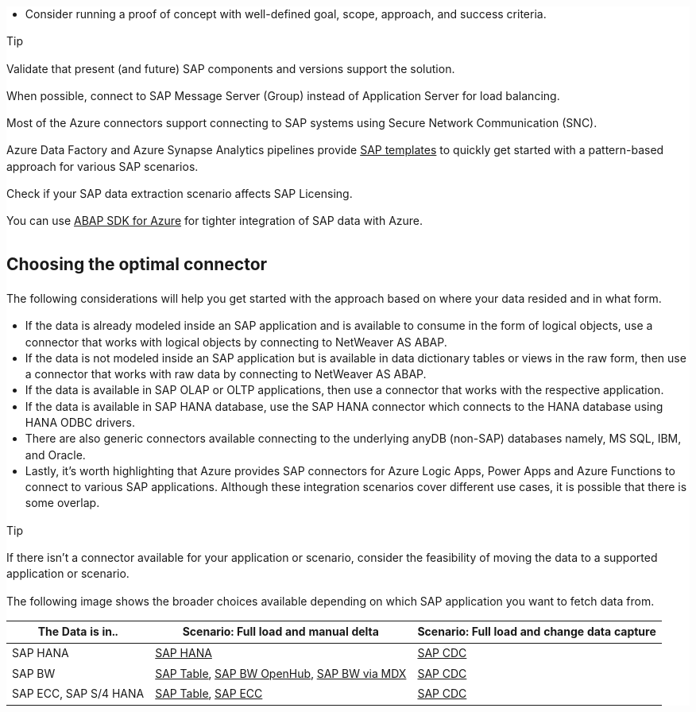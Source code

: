 - Consider running a proof of concept with well-defined goal, scope, approach, and success criteria.

> [!TIP]
> Validate that present (and future) SAP components and versions support the solution.
> 
> When possible, connect to SAP Message Server (Group) instead of Application Server for load balancing.
> 
> Most of the Azure connectors support connecting to SAP systems using Secure Network Communication (SNC).
> 
> Azure Data Factory and Azure Synapse Analytics pipelines provide [SAP templates](https://learn.microsoft.com/en-us/azure/data-factory/industry-sap-templates) to quickly get started with a pattern-based approach for various SAP scenarios.
> 
> Check if your SAP data extraction scenario affects SAP Licensing.
> 
> You can use [ABAP SDK for Azure](https://github.com/microsoft/ABAP-SDK-for-Azure) for tighter integration of SAP data with Azure.

## Choosing the optimal connector

The following considerations will help you get started with the approach based on where your data resided and in what form.
- If the data is already modeled inside an SAP application and is available to consume in the form of logical objects, use a connector that works with logical objects by connecting to NetWeaver AS ABAP.
- If the data is not modeled inside an SAP application but is available in data dictionary tables or views in the raw form, then use a connector that works with raw data by connecting to NetWeaver AS ABAP.
- If the data is available in SAP OLAP or OLTP applications, then use a connector that works with the respective application.
- If the data is available in SAP HANA database, use the SAP HANA connector which connects to the HANA database using HANA ODBC drivers.
- There are also generic connectors available connecting to the underlying anyDB (non-SAP) databases namely, MS SQL, IBM, and Oracle.
- Lastly, it’s worth highlighting that Azure provides SAP connectors for Azure Logic Apps, Power Apps and Azure Functions to connect to various SAP applications. Although these integration scenarios cover different use cases, it is possible that there is some overlap.

> [!TIP]
>
> If there isn’t a connector available for your application or scenario, consider the feasibility of moving the data to a supported application or scenario.

The following image shows the broader choices available depending on which SAP application you want to fetch data from.

| **The Data is in..**  | **Scenario: Full load and manual delta**  | **Scenario: Full load and change data capture** | 
| --------------------- | ------------------------------------      | ------------------------------------        |
| SAP HANA   | [SAP HANA](https://learn.microsoft.com/en-us/azure/data-factory/connector-sap-hana?tabs=data-factory) | [SAP CDC](https://learn.microsoft.com/en-us/azure/data-factory/connector-sap-change-data-capture)                                     | 
| SAP BW  | [SAP Table](https://learn.microsoft.com/en-us/azure/data-factory/connector-sap-table?tabs=data-factory), [SAP BW OpenHub](https://learn.microsoft.com/en-us/azure/data-factory/connector-sap-business-warehouse-open-hub), [SAP BW via MDX](https://learn.microsoft.com/en-us/azure/data-factory/connector-sap-business-warehouse?tabs=data-factory) | [SAP CDC](https://learn.microsoft.com/en-us/azure/data-factory/connector-sap-change-data-capture)                                    |
| SAP ECC, SAP S/4 HANA  | [SAP Table](https://learn.microsoft.com/en-us/azure/data-factory/connector-sap-table?tabs=data-factory), [SAP ECC](https://learn.microsoft.com/en-us/azure/data-factory/connector-sap-ecc?tabs=data-factory)   | [SAP CDC](https://learn.microsoft.com/en-us/azure/data-factory/connector-sap-change-data-capture)                                   |
